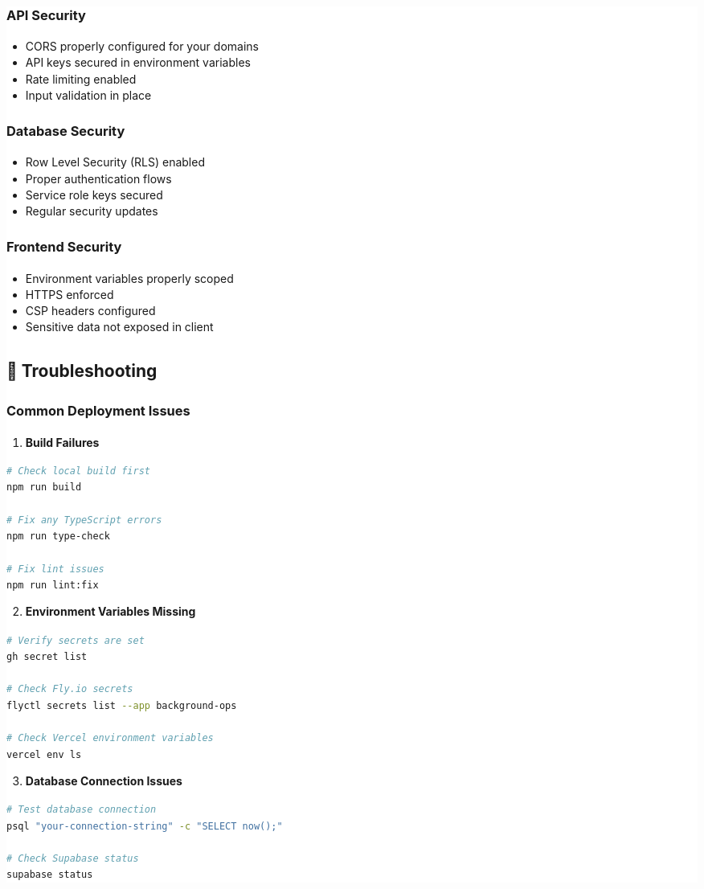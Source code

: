 ### API Security
- CORS properly configured for your domains
- API keys secured in environment variables
- Rate limiting enabled
- Input validation in place

### Database Security
- Row Level Security (RLS) enabled
- Proper authentication flows
- Service role keys secured
- Regular security updates

### Frontend Security
- Environment variables properly scoped
- HTTPS enforced
- CSP headers configured
- Sensitive data not exposed in client

## 🔧 Troubleshooting

### Common Deployment Issues

1. **Build Failures**
```bash
# Check local build first
npm run build

# Fix any TypeScript errors
npm run type-check

# Fix lint issues  
npm run lint:fix
```

2. **Environment Variables Missing**
```bash
# Verify secrets are set
gh secret list

# Check Fly.io secrets
flyctl secrets list --app background-ops

# Check Vercel environment variables
vercel env ls
```

3. **Database Connection Issues**
```bash
# Test database connection
psql "your-connection-string" -c "SELECT now();"

# Check Supabase status
supabase status
```
